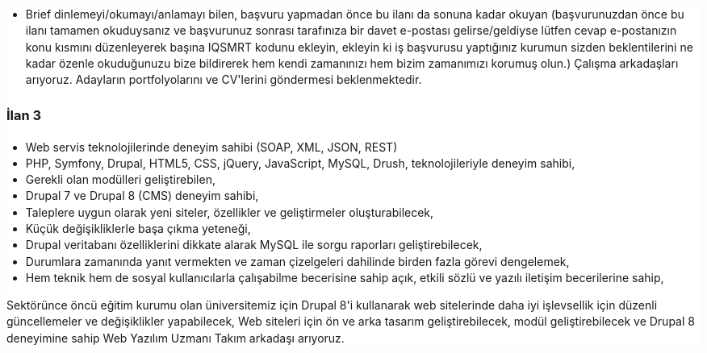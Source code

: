 -	Brief dinlemeyi/okumayı/anlamayı bilen, başvuru yapmadan önce bu ilanı da sonuna kadar okuyan (başvurunuzdan önce bu ilanı tamamen okuduysanız ve başvurunuz sonrası tarafınıza bir davet e-postası gelirse/geldiyse lütfen cevap e-postanızın konu kısmını düzenleyerek başına IQSMRT kodunu ekleyin, ekleyin ki iş başvurusu yaptığınız kurumun sizden beklentilerini ne kadar özenle okuduğunuzu bize bildirerek hem kendi zamanınızı hem bizim zamanımızı korumuş olun.)
Çalışma arkadaşları arıyoruz. Adayların portfolyolarını ve CV'lerini göndermesi beklenmektedir.
### İlan 3
-	Web servis teknolojilerinde deneyim sahibi (SOAP, XML, JSON, REST)
-	PHP, Symfony, Drupal, HTML5, CSS, jQuery, JavaScript, MySQL, Drush, teknolojileriyle deneyim sahibi,
-	Gerekli olan modülleri geliştirebilen,
-	Drupal 7 ve Drupal 8 (CMS) deneyim sahibi,
-	Taleplere uygun olarak yeni siteler, özellikler ve geliştirmeler oluşturabilecek,
-	Küçük değişikliklerle başa çıkma yeteneği,
-	Drupal veritabanı özelliklerini dikkate alarak MySQL ile sorgu raporları geliştirebilecek,
-	Durumlara zamanında yanıt vermekten ve zaman çizelgeleri dahilinde birden fazla görevi dengelemek,
-	Hem teknik hem de sosyal kullanıcılarla çalışabilme becerisine sahip açık, etkili sözlü ve yazılı iletişim becerilerine sahip,

  Sektörünce öncü eğitim kurumu olan üniversitemiz için Drupal 8'i kullanarak web sitelerinde daha iyi işlevsellik için düzenli güncellemeler ve değişiklikler yapabilecek, Web siteleri için ön ve arka tasarım geliştirebilecek, modül geliştirebilecek ve Drupal 8 deneyimine sahip Web Yazılım Uzmanı Takım arkadaşı arıyoruz.







